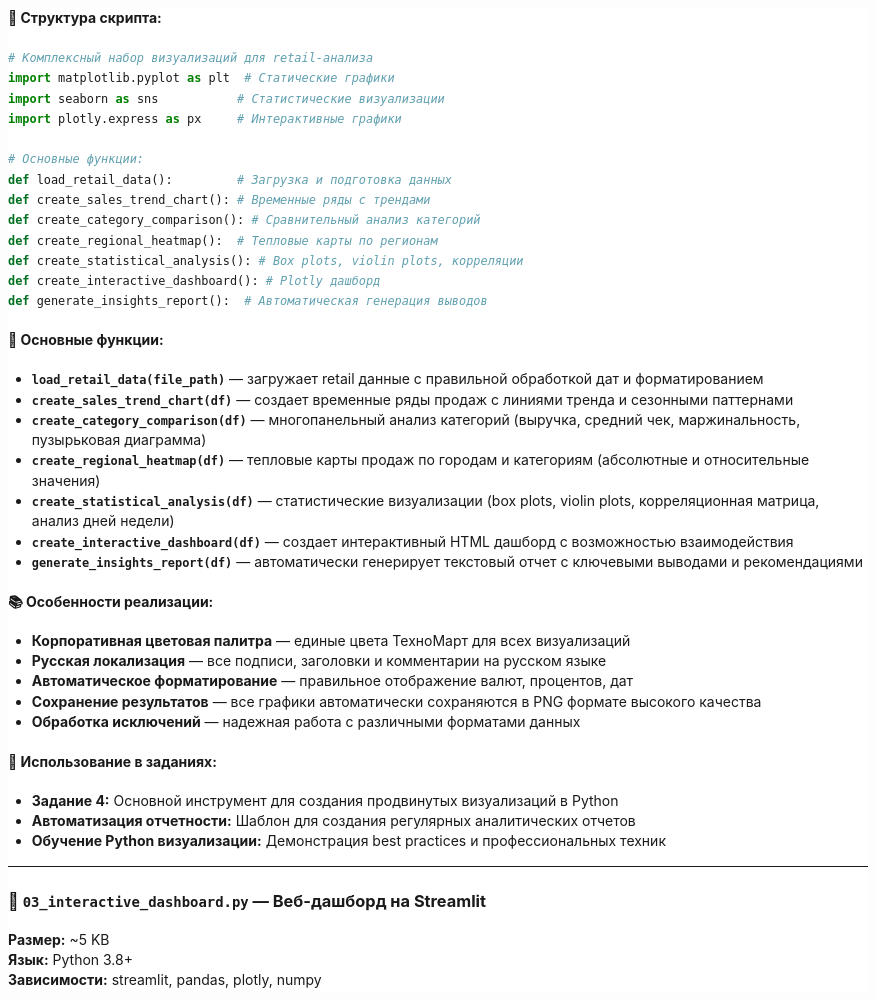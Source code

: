 #### 📝 Структура скрипта:
```python
# Комплексный набор визуализаций для retail-анализа
import matplotlib.pyplot as plt  # Статические графики
import seaborn as sns           # Статистические визуализации  
import plotly.express as px     # Интерактивные графики

# Основные функции:
def load_retail_data():         # Загрузка и подготовка данных
def create_sales_trend_chart(): # Временные ряды с трендами
def create_category_comparison(): # Сравнительный анализ категорий  
def create_regional_heatmap():  # Тепловые карты по регионам
def create_statistical_analysis(): # Box plots, violin plots, корреляции
def create_interactive_dashboard(): # Plotly дашборд
def generate_insights_report():  # Автоматическая генерация выводов
```

#### 🔧 Основные функции:
- **`load_retail_data(file_path)`** — загружает retail данные с правильной обработкой дат и форматированием
- **`create_sales_trend_chart(df)`** — создает временные ряды продаж с линиями тренда и сезонными паттернами
- **`create_category_comparison(df)`** — многопанельный анализ категорий (выручка, средний чек, маржинальность, пузырьковая диаграмма)
- **`create_regional_heatmap(df)`** — тепловые карты продаж по городам и категориям (абсолютные и относительные значения)
- **`create_statistical_analysis(df)`** — статистические визуализации (box plots, violin plots, корреляционная матрица, анализ дней недели)
- **`create_interactive_dashboard(df)`** — создает интерактивный HTML дашборд с возможностью взаимодействия
- **`generate_insights_report(df)`** — автоматически генерирует текстовый отчет с ключевыми выводами и рекомендациями

#### 📚 Особенности реализации:
- **Корпоративная цветовая палитра** — единые цвета ТехноМарт для всех визуализаций
- **Русская локализация** — все подписи, заголовки и комментарии на русском языке
- **Автоматическое форматирование** — правильное отображение валют, процентов, дат
- **Сохранение результатов** — все графики автоматически сохраняются в PNG формате высокого качества
- **Обработка исключений** — надежная работа с различными форматами данных

#### 🎯 Использование в заданиях:
- **Задание 4:** Основной инструмент для создания продвинутых визуализаций в Python
- **Автоматизация отчетности:** Шаблон для создания регулярных аналитических отчетов
- **Обучение Python визуализации:** Демонстрация best practices и профессиональных техник

---

### 📄 `03_interactive_dashboard.py` — Веб-дашборд на Streamlit
**Размер:** ~5 KB  
**Язык:** Python 3.8+  
**Зависимости:** streamlit, pandas, plotly, numpy
